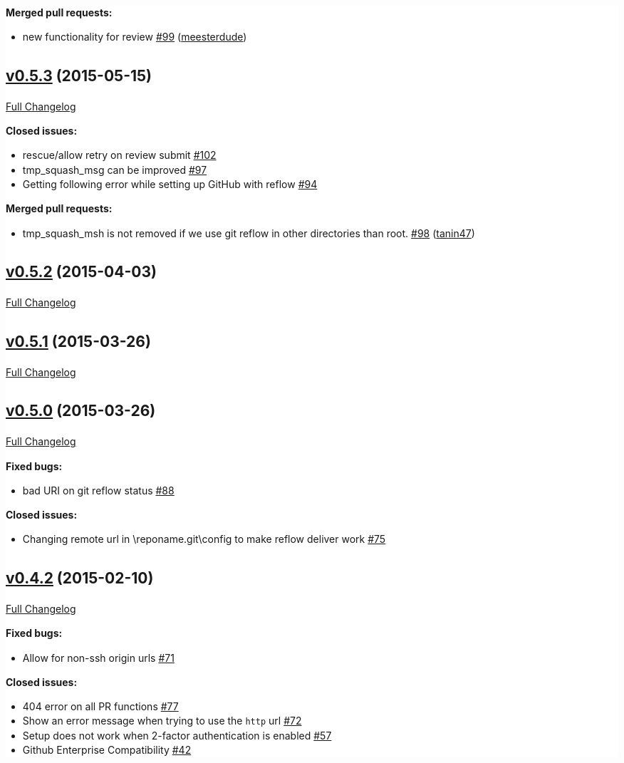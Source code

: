 **Merged pull requests:**

- new functionality for review [\#99](https://github.com/reenhanced/gitreflow/pull/99) ([meesterdude](https://github.com/meesterdude))

## [v0.5.3](https://github.com/reenhanced/gitreflow/tree/v0.5.3) (2015-05-15)
[Full Changelog](https://github.com/reenhanced/gitreflow/compare/v0.5.2...v0.5.3)

**Closed issues:**

- rescue/allow retry on review submit [\#102](https://github.com/reenhanced/gitreflow/issues/102)
- tmp\_squash\_msg can be improved [\#97](https://github.com/reenhanced/gitreflow/issues/97)
- Getting following error while setting up GitHub with reflow [\#94](https://github.com/reenhanced/gitreflow/issues/94)

**Merged pull requests:**

- tmp\_squash\_msh is not removed if we use git reflow in other directories than root. [\#98](https://github.com/reenhanced/gitreflow/pull/98) ([tanin47](https://github.com/tanin47))

## [v0.5.2](https://github.com/reenhanced/gitreflow/tree/v0.5.2) (2015-04-03)
[Full Changelog](https://github.com/reenhanced/gitreflow/compare/v0.5.1...v0.5.2)

## [v0.5.1](https://github.com/reenhanced/gitreflow/tree/v0.5.1) (2015-03-26)
[Full Changelog](https://github.com/reenhanced/gitreflow/compare/v0.5.0...v0.5.1)

## [v0.5.0](https://github.com/reenhanced/gitreflow/tree/v0.5.0) (2015-03-26)
[Full Changelog](https://github.com/reenhanced/gitreflow/compare/v0.4.2...v0.5.0)

**Fixed bugs:**

- bad URI on git reflow status [\#88](https://github.com/reenhanced/gitreflow/issues/88)

**Closed issues:**

- Changing remote url in \reponame\.git\config to make reflow deliver work [\#75](https://github.com/reenhanced/gitreflow/issues/75)

## [v0.4.2](https://github.com/reenhanced/gitreflow/tree/v0.4.2) (2015-02-10)
[Full Changelog](https://github.com/reenhanced/gitreflow/compare/v0.4.1...v0.4.2)

**Fixed bugs:**

- Allow for non-ssh origin urls [\#71](https://github.com/reenhanced/gitreflow/issues/71)

**Closed issues:**

- 404 error on all PR functions [\#77](https://github.com/reenhanced/gitreflow/issues/77)
- Show an error message when trying to use the `http` url [\#72](https://github.com/reenhanced/gitreflow/issues/72)
- Setup does not work when 2-factor authentication is enabled [\#57](https://github.com/reenhanced/gitreflow/issues/57)
- Github Enterprise Compatibility [\#42](https://github.com/reenhanced/gitreflow/issues/42)
